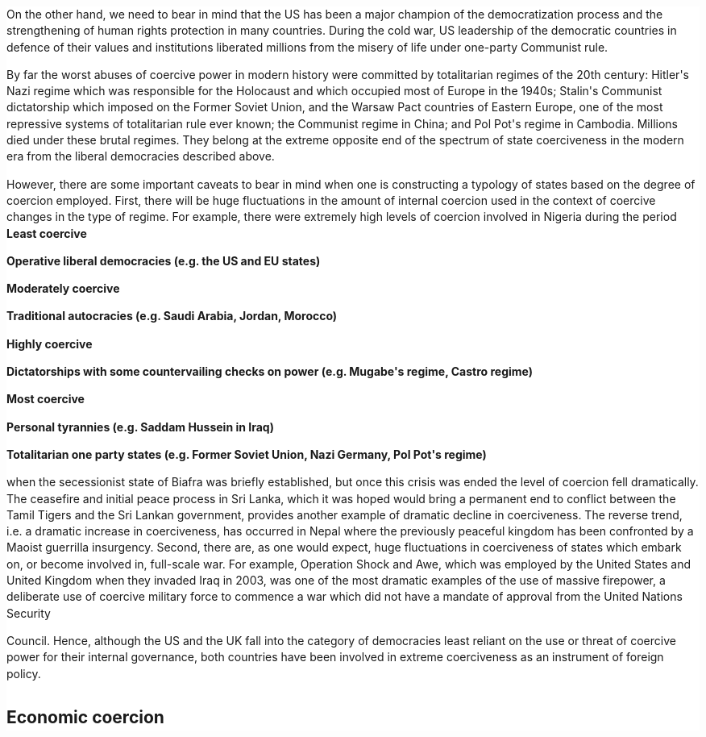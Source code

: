 On the other hand, we need to bear in mind that the US has been a major champion of the democratization process and the strengthening of human rights protection in many countries. During the cold war, US leadership of the democratic countries in defence of their values and institutions liberated millions from the misery of life under one-party Communist rule.

By far the worst abuses of coercive power in modern history were committed by totalitarian regimes of the 20th century: Hitler's Nazi regime which was responsible for the Holocaust and which occupied most of Europe in the 1940s; Stalin's Communist dictatorship which imposed on the Former Soviet Union, and the Warsaw Pact countries of Eastern Europe, one of the most repressive systems of totalitarian rule ever known; the Communist regime in China; and Pol Pot's regime in Cambodia. Millions died under these brutal regimes. They belong at the extreme opposite end of the spectrum of state coerciveness in the modern era from the liberal democracies described above.

However, there are some important caveats to bear in mind when one is constructing a typology of states based on the degree of coercion employed. First, there will be huge fluctuations in the amount of internal coercion used in the context of coercive changes in the type of regime. For example, there were extremely high levels of coercion involved in Nigeria during the period
**Least coercive**

**Operative liberal democracies (e.g. the US and EU states)**

**Moderately coercive**

**Traditional autocracies (e.g. Saudi Arabia, Jordan, Morocco)**

**Highly coercive**

**Dictatorships with some countervailing checks on power (e.g. Mugabe's regime, Castro regime)** 

**Most coercive**

**Personal tyrannies (e.g. Saddam Hussein in Iraq)**

**Totalitarian one party states (e.g. Former Soviet Union, Nazi Germany, Pol Pot's regime)** 

when the secessionist state of Biafra was briefly established, but once this crisis was ended the level of coercion fell dramatically. The ceasefire and initial peace process in Sri Lanka, which it was hoped would bring a permanent end to conflict between the Tamil Tigers and the Sri Lankan government, provides another example of dramatic decline in coerciveness. The reverse trend, i.e. a dramatic increase in coerciveness, has occurred in Nepal where the previously peaceful kingdom has been confronted by a Maoist guerrilla insurgency. Second, there are, as one would expect, huge fluctuations in coerciveness of states which embark on, or become involved in, full-scale war. For example, Operation Shock and Awe, which was employed by the United States and United Kingdom when they invaded Iraq in 2003, was one of the most dramatic examples of the use of massive firepower, a deliberate use of coercive military force to commence a war which did not have a mandate of approval from the United Nations Security

Council. Hence, although the US and the UK fall into the category of democracies least reliant on the use or threat of coercive power for their internal governance, both countries have been involved in extreme coerciveness as an instrument of foreign policy.

## Economic coercion
